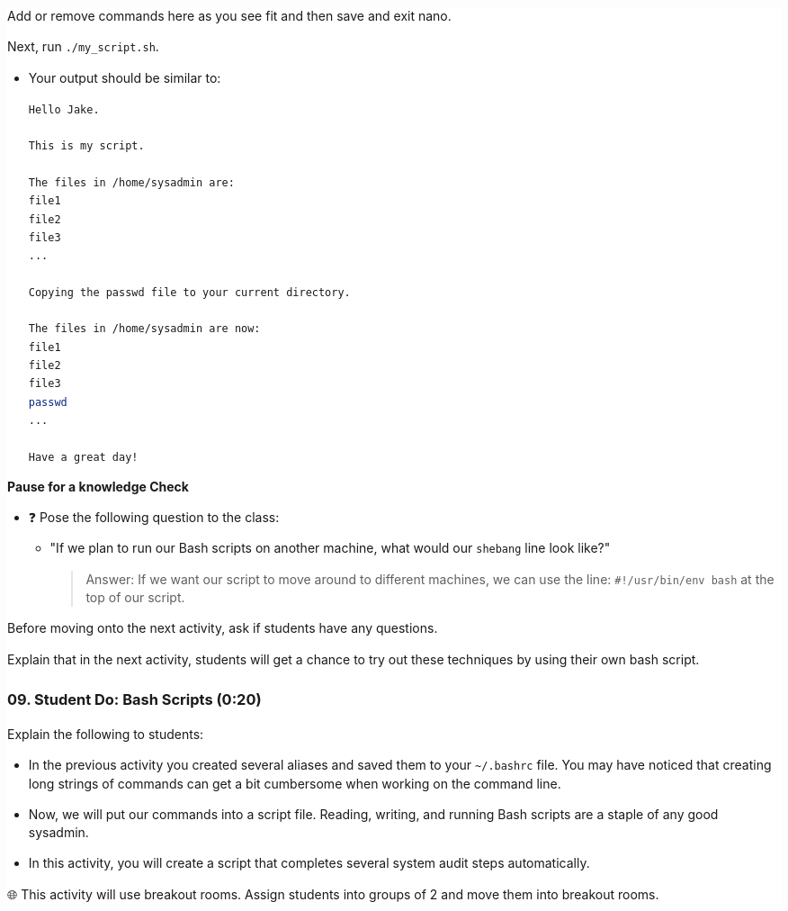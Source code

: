 Add or remove commands here as you see fit and then save and exit nano.

Next, run `./my_script.sh`.

- Your output should be similar to:

   ```bash
   Hello Jake.

   This is my script.

   The files in /home/sysadmin are:
   file1
   file2
   file3
   ...

   Copying the passwd file to your current directory.

   The files in /home/sysadmin are now:
   file1
   file2
   file3
   passwd
   ...

   Have a great day!
   ```

 **Pause for a knowledge Check**

- :question: Pose the following question to the class: 

  - "If we plan to run our Bash scripts on another machine, what would our `shebang` line look like?" 

    > Answer: If we want our script to move around to different machines, we can use the line: `#!/usr/bin/env bash` at the top of our script.

Before moving onto the next activity, ask if students have any questions.

Explain that in the next activity, students will get a chance to try out these techniques by using their own bash script.

### 09. Student Do: Bash Scripts (0:20)

Explain the following to students:

- In the previous activity you created several aliases and saved them to your `~/.bashrc` file. You may have noticed that creating long strings of commands can get a bit cumbersome when working on the command line.

- Now, we will put our commands into a script file. Reading, writing, and running Bash scripts are a staple of any good sysadmin.

- In this activity, you will create a script that completes several system audit steps automatically.

:globe_with_meridians: This activity will use breakout rooms. Assign students into groups of 2 and move them into breakout rooms. 
